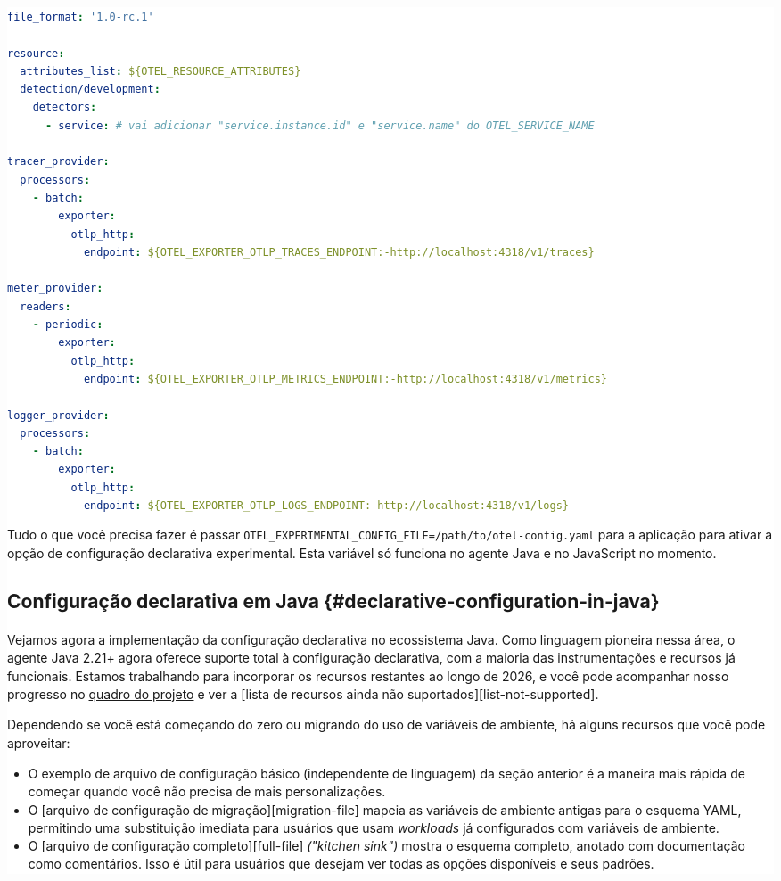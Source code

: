 ```yaml
file_format: '1.0-rc.1'

resource:
  attributes_list: ${OTEL_RESOURCE_ATTRIBUTES}
  detection/development:
    detectors:
      - service: # vai adicionar "service.instance.id" e "service.name" do OTEL_SERVICE_NAME

tracer_provider:
  processors:
    - batch:
        exporter:
          otlp_http:
            endpoint: ${OTEL_EXPORTER_OTLP_TRACES_ENDPOINT:-http://localhost:4318/v1/traces}

meter_provider:
  readers:
    - periodic:
        exporter:
          otlp_http:
            endpoint: ${OTEL_EXPORTER_OTLP_METRICS_ENDPOINT:-http://localhost:4318/v1/metrics}

logger_provider:
  processors:
    - batch:
        exporter:
          otlp_http:
            endpoint: ${OTEL_EXPORTER_OTLP_LOGS_ENDPOINT:-http://localhost:4318/v1/logs}
```

Tudo o que você precisa fazer é passar
`OTEL_EXPERIMENTAL_CONFIG_FILE=/path/to/otel-config.yaml` para a aplicação para
ativar a opção de configuração declarativa experimental. Esta variável só
funciona no agente Java e no JavaScript no momento.

## Configuração declarativa em Java {#declarative-configuration-in-java}

Vejamos agora a implementação da configuração declarativa no ecossistema Java.
Como linguagem pioneira nessa área, o agente Java 2.21+ agora oferece suporte
total à configuração declarativa, com a maioria das instrumentações e recursos
já funcionais. Estamos trabalhando para incorporar os recursos restantes ao
longo de 2026, e você pode acompanhar nosso progresso no [quadro do
projeto][java-project] e ver a [lista de recursos ainda não
suportados][list-not-supported].

Dependendo se você está começando do zero ou migrando do uso de variáveis ​​de
ambiente, há alguns recursos que você pode aproveitar:

- O exemplo de arquivo de configuração básico (independente de linguagem) da
  seção anterior é a maneira mais rápida de começar quando você não precisa de
  mais personalizações.
- O [arquivo de configuração de migração][migration-file] mapeia as variáveis
  ​​de ambiente antigas para o esquema YAML, permitindo uma substituição
  imediata para usuários que usam _workloads_ já configurados com variáveis ​​de
  ambiente.
- O [arquivo de configuração completo][full-file] _("kitchen sink")_ mostra o
  esquema completo, anotado com documentação como comentários. Isso é útil para
  usuários que desejam ver todas as opções disponíveis e seus padrões.


[java-project]: https://github.com/orgs/open-telemetry/projects/151
[declarative-docs]: /docs/languages/sdk-configuration/declarative-configuration
[java-declarative-config]: /docs/zero-code/java/agent/declarative-configuration/
[slack-java]: https://cloud-native.slack.com/archives/C014L2KCTE3
[slack-js]: https://cloud-native.slack.com/archives/C01NL1GRPQR
[slack-php]: https://cloud-native.slack.com/archives/C01NFPCV44V
[slack-go]: https://cloud-native.slack.com/archives/C01NPAXACKT
[slack-config]: https://cloud-native.slack.com/archives/C0476L7UJT1
[go-package-index]: https://pkg.go.dev/go.opentelemetry.io/contrib/otelconf
[yt-config]: https://www.youtube.com/watch?v=u6svjtGpXO4